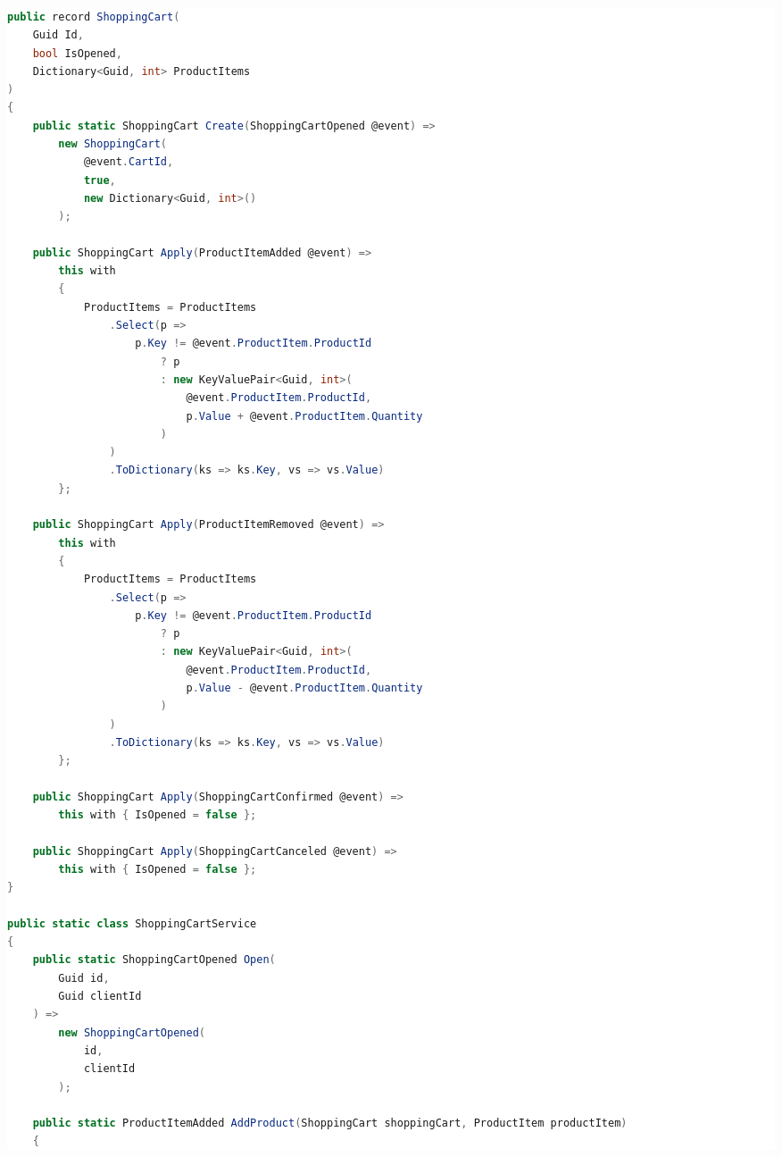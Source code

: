 ```csharp
public record ShoppingCart(
    Guid Id,
    bool IsOpened,
    Dictionary<Guid, int> ProductItems
)
{
    public static ShoppingCart Create(ShoppingCartOpened @event) =>
        new ShoppingCart(
            @event.CartId,
            true,
            new Dictionary<Guid, int>()
        );

    public ShoppingCart Apply(ProductItemAdded @event) =>
        this with
        {
            ProductItems = ProductItems
                .Select(p =>
                    p.Key != @event.ProductItem.ProductId
                        ? p
                        : new KeyValuePair<Guid, int>(
                            @event.ProductItem.ProductId,
                            p.Value + @event.ProductItem.Quantity
                        )
                )
                .ToDictionary(ks => ks.Key, vs => vs.Value)
        };

    public ShoppingCart Apply(ProductItemRemoved @event) =>
        this with
        {
            ProductItems = ProductItems
                .Select(p =>
                    p.Key != @event.ProductItem.ProductId
                        ? p
                        : new KeyValuePair<Guid, int>(
                            @event.ProductItem.ProductId,
                            p.Value - @event.ProductItem.Quantity
                        )
                )
                .ToDictionary(ks => ks.Key, vs => vs.Value)
        };

    public ShoppingCart Apply(ShoppingCartConfirmed @event) =>
        this with { IsOpened = false };

    public ShoppingCart Apply(ShoppingCartCanceled @event) =>
        this with { IsOpened = false };
}

public static class ShoppingCartService
{
    public static ShoppingCartOpened Open(
        Guid id,
        Guid clientId
    ) =>
        new ShoppingCartOpened(
            id,
            clientId
        );

    public static ProductItemAdded AddProduct(ShoppingCart shoppingCart, ProductItem productItem)
    {
```